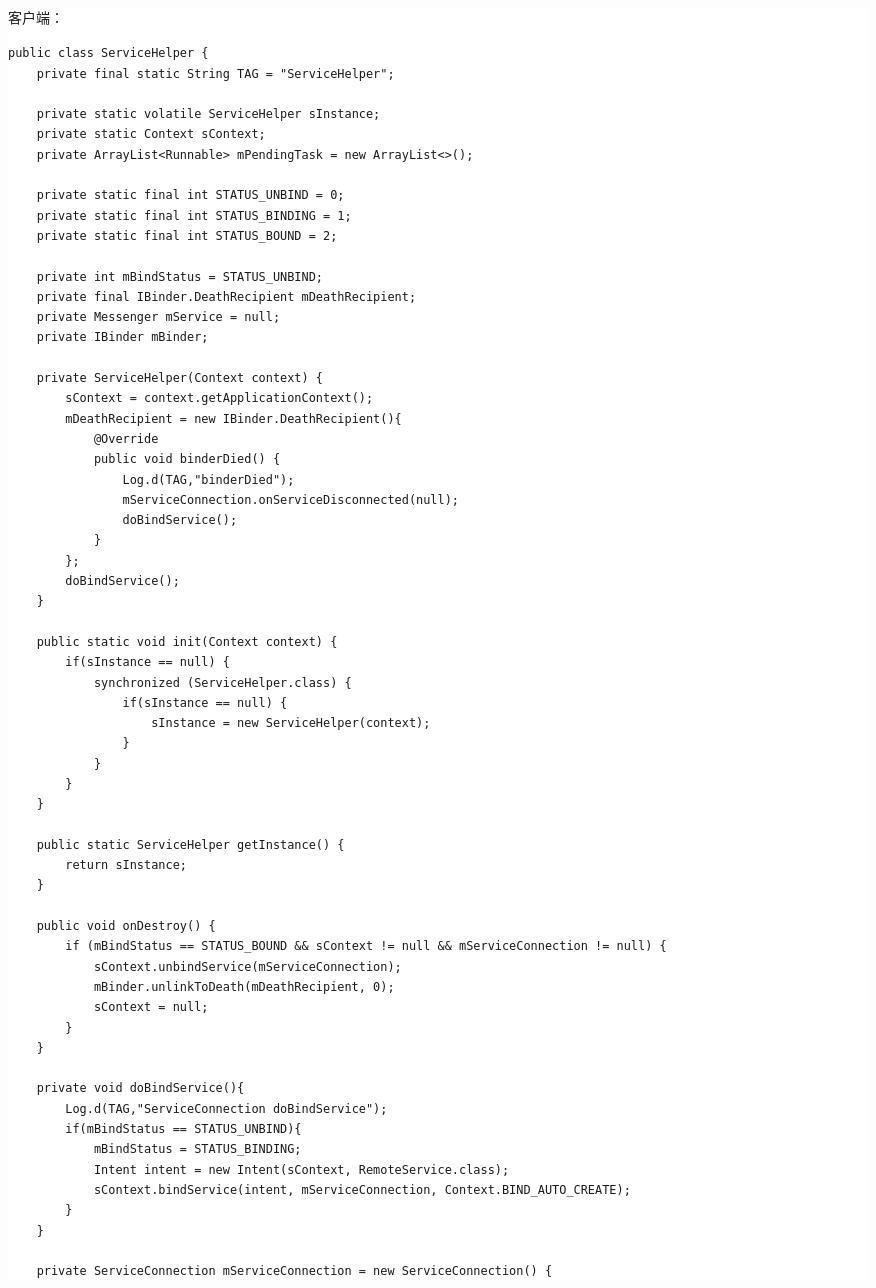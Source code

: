 客户端：

```
public class ServiceHelper {
    private final static String TAG = "ServiceHelper";

    private static volatile ServiceHelper sInstance;
    private static Context sContext;
    private ArrayList<Runnable> mPendingTask = new ArrayList<>();

    private static final int STATUS_UNBIND = 0;
    private static final int STATUS_BINDING = 1;
    private static final int STATUS_BOUND = 2;

    private int mBindStatus = STATUS_UNBIND;
    private final IBinder.DeathRecipient mDeathRecipient;
    private Messenger mService = null;
    private IBinder mBinder;

    private ServiceHelper(Context context) {
        sContext = context.getApplicationContext();
        mDeathRecipient = new IBinder.DeathRecipient(){
            @Override
            public void binderDied() {
                Log.d(TAG,"binderDied");
                mServiceConnection.onServiceDisconnected(null);
                doBindService();
            }
        };
        doBindService();
    }

    public static void init(Context context) {
        if(sInstance == null) {
            synchronized (ServiceHelper.class) {
                if(sInstance == null) {
                    sInstance = new ServiceHelper(context);
                }
            }
        }
    }

    public static ServiceHelper getInstance() {
        return sInstance;
    }

    public void onDestroy() {
        if (mBindStatus == STATUS_BOUND && sContext != null && mServiceConnection != null) {
            sContext.unbindService(mServiceConnection);
            mBinder.unlinkToDeath(mDeathRecipient, 0);  
            sContext = null;
        }
    }

    private void doBindService(){
        Log.d(TAG,"ServiceConnection doBindService");
        if(mBindStatus == STATUS_UNBIND){
            mBindStatus = STATUS_BINDING;
            Intent intent = new Intent(sContext, RemoteService.class);
            sContext.bindService(intent, mServiceConnection, Context.BIND_AUTO_CREATE);
        }
    }

    private ServiceConnection mServiceConnection = new ServiceConnection() {
```